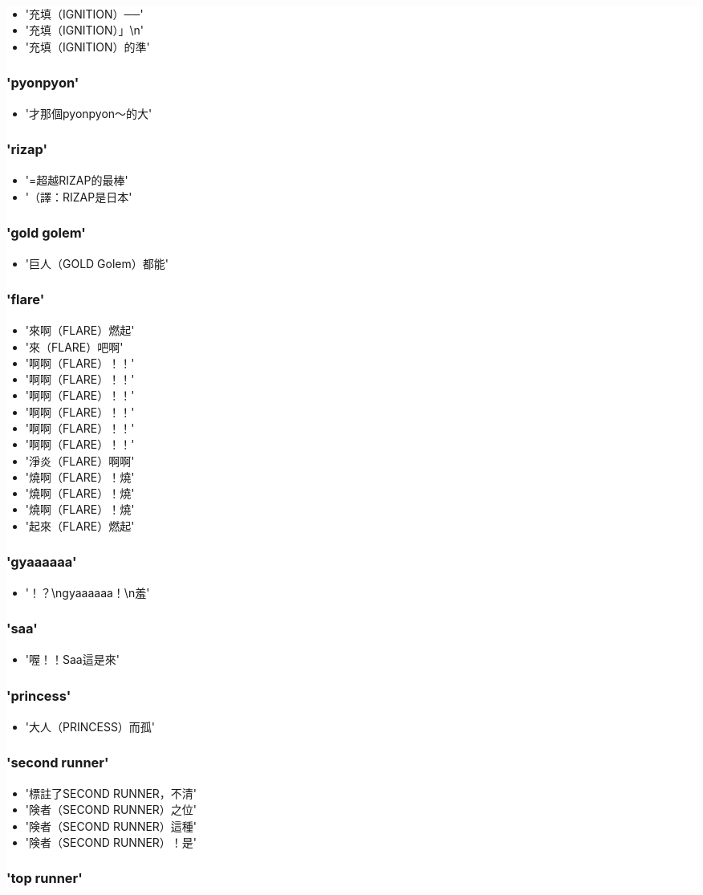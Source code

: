 - '充填（IGNITION）──'
- '充填（IGNITION）」\n'
- '充填（IGNITION）的準'

### 'pyonpyon'

- '才那個pyonpyon～的大'

### 'rizap'

- '=超越RIZAP的最棒'
- '（譯：RIZAP是日本'

### 'gold golem'

- '巨人（GOLD Golem）都能'

### 'flare'

- '來啊（FLARE）燃起'
- '來（FLARE）吧啊'
- '啊啊（FLARE）！！'
- '啊啊（FLARE）！！'
- '啊啊（FLARE）！！'
- '啊啊（FLARE）！！'
- '啊啊（FLARE）！！'
- '啊啊（FLARE）！！'
- '淨炎（FLARE）啊啊'
- '燒啊（FLARE）！燒'
- '燒啊（FLARE）！燒'
- '燒啊（FLARE）！燒'
- '起來（FLARE）燃起'

### 'gyaaaaaa'

- '！？\ngyaaaaaa！\n羞'

### 'saa'

- '喔！！Saa這是來'

### 'princess'

- '大人（PRINCESS）而孤'

### 'second runner'

- '標註了SECOND RUNNER，不清'
- '険者（SECOND RUNNER）之位'
- '険者（SECOND RUNNER）這種'
- '険者（SECOND RUNNER）！是'

### 'top runner'
